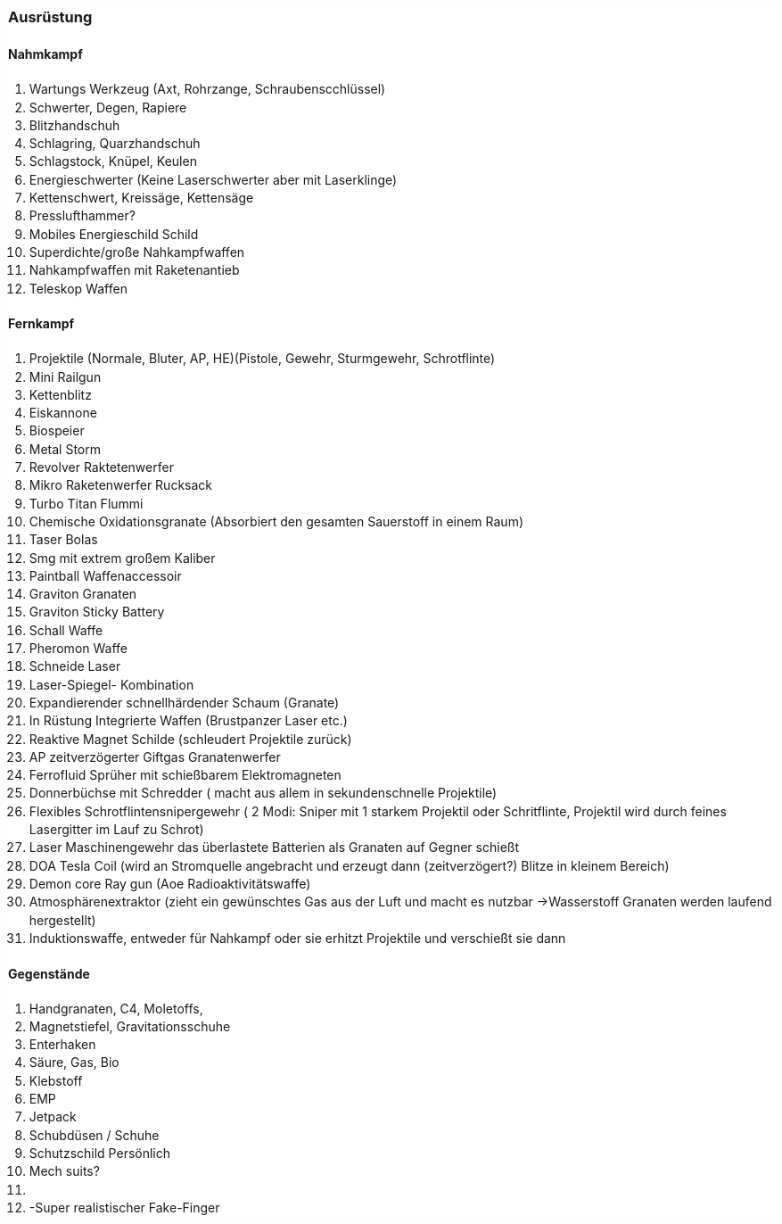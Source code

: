 ### Ausrüstung
#### Nahmkampf
1. Wartungs Werkzeug (Axt, Rohrzange, Schraubenscchlüssel)
2. Schwerter, Degen, Rapiere
3. Blitzhandschuh
4. Schlagring, Quarzhandschuh
5. Schlagstock, Knüpel, Keulen
6. Energieschwerter (Keine Laserschwerter aber mit Laserklinge)
7. Kettenschwert, Kreissäge, Kettensäge
8. Presslufthammer?
9. Mobiles Energieschild Schild
10. Superdichte/große Nahkampfwaffen
11. Nahkampfwaffen mit Raketenantieb
12. Teleskop Waffen
#### Fernkampf
1. Projektile (Normale, Bluter, AP, HE)(Pistole, Gewehr, Sturmgewehr, Schrotflinte)
2. Mini Railgun
3. Kettenblitz
4. Eiskannone
5. Biospeier
6. Metal Storm
7. Revolver Raktetenwerfer
8. Mikro Raketenwerfer Rucksack
9. Turbo Titan Flummi
10. Chemische Oxidationsgranate (Absorbiert den gesamten Sauerstoff in einem Raum)
11. Taser Bolas
12. Smg mit extrem großem Kaliber
13. Paintball Waffenaccessoir
14. Graviton Granaten
15. Graviton Sticky Battery
16. Schall Waffe
17. Pheromon Waffe
18. Schneide Laser
19. Laser-Spiegel- Kombination
21. Expandierender schnellhärdender Schaum (Granate)
22. In Rüstung Integrierte Waffen (Brustpanzer Laser etc.)
23. Reaktive Magnet Schilde (schleudert Projektile zurück)
24. AP zeitverzögerter Giftgas Granatenwerfer
25. Ferrofluid Sprüher mit schießbarem Elektromagneten
26. Donnerbüchse mit Schredder ( macht aus allem in sekundenschnelle Projektile)
27. Flexibles Schrotflintensnipergewehr ( 2 Modi: Sniper mit 1 starkem Projektil oder Schritflinte, Projektil wird durch feines Lasergitter im Lauf zu Schrot)
28. Laser Maschinengewehr das überlastete Batterien als Granaten auf Gegner schießt
29. DOA Tesla Coil (wird an Stromquelle angebracht und erzeugt dann (zeitverzögert?) Blitze in kleinem Bereich)
30. Demon core Ray gun (Aoe Radioaktivitätswaffe)
31. Atmosphärenextraktor (zieht ein gewünschtes Gas aus der Luft und macht es nutzbar ->Wasserstoff Granaten werden laufend hergestellt)
32. Induktionswaffe, entweder für Nahkampf oder sie erhitzt Projektile und verschießt sie dann
#### Gegenstände
1. Handgranaten, C4, Moletoffs, 
2. Magnetstiefel, Gravitationsschuhe
3. Enterhaken
4. Säure, Gas, Bio
5. Klebstoff
6. EMP
7. Jetpack
8. Schubdüsen / Schuhe
9. Schutzschild Persönlich
10. Mech suits?
11. 
12. -Super realistischer Fake-Finger
